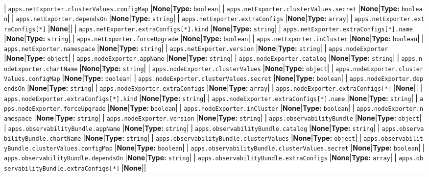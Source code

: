 | `apps.netExporter.clusterValues.configMap` |**None**|**Type:** `boolean`|
| `apps.netExporter.clusterValues.secret` |**None**|**Type:** `boolean`|
| `apps.netExporter.dependsOn` |**None**|**Type:** `string`|
| `apps.netExporter.extraConfigs` |**None**|**Type:** `array`|
| `apps.netExporter.extraConfigs[*]` |**None**||
| `apps.netExporter.extraConfigs[*].kind` |**None**|**Type:** `string`|
| `apps.netExporter.extraConfigs[*].name` |**None**|**Type:** `string`|
| `apps.netExporter.forceUpgrade` |**None**|**Type:** `boolean`|
| `apps.netExporter.inCluster` |**None**|**Type:** `boolean`|
| `apps.netExporter.namespace` |**None**|**Type:** `string`|
| `apps.netExporter.version` |**None**|**Type:** `string`|
| `apps.nodeExporter` |**None**|**Type:** `object`|
| `apps.nodeExporter.appName` |**None**|**Type:** `string`|
| `apps.nodeExporter.catalog` |**None**|**Type:** `string`|
| `apps.nodeExporter.chartName` |**None**|**Type:** `string`|
| `apps.nodeExporter.clusterValues` |**None**|**Type:** `object`|
| `apps.nodeExporter.clusterValues.configMap` |**None**|**Type:** `boolean`|
| `apps.nodeExporter.clusterValues.secret` |**None**|**Type:** `boolean`|
| `apps.nodeExporter.dependsOn` |**None**|**Type:** `string`|
| `apps.nodeExporter.extraConfigs` |**None**|**Type:** `array`|
| `apps.nodeExporter.extraConfigs[*]` |**None**||
| `apps.nodeExporter.extraConfigs[*].kind` |**None**|**Type:** `string`|
| `apps.nodeExporter.extraConfigs[*].name` |**None**|**Type:** `string`|
| `apps.nodeExporter.forceUpgrade` |**None**|**Type:** `boolean`|
| `apps.nodeExporter.inCluster` |**None**|**Type:** `boolean`|
| `apps.nodeExporter.namespace` |**None**|**Type:** `string`|
| `apps.nodeExporter.version` |**None**|**Type:** `string`|
| `apps.observabilityBundle` |**None**|**Type:** `object`|
| `apps.observabilityBundle.appName` |**None**|**Type:** `string`|
| `apps.observabilityBundle.catalog` |**None**|**Type:** `string`|
| `apps.observabilityBundle.chartName` |**None**|**Type:** `string`|
| `apps.observabilityBundle.clusterValues` |**None**|**Type:** `object`|
| `apps.observabilityBundle.clusterValues.configMap` |**None**|**Type:** `boolean`|
| `apps.observabilityBundle.clusterValues.secret` |**None**|**Type:** `boolean`|
| `apps.observabilityBundle.dependsOn` |**None**|**Type:** `string`|
| `apps.observabilityBundle.extraConfigs` |**None**|**Type:** `array`|
| `apps.observabilityBundle.extraConfigs[*]` |**None**||